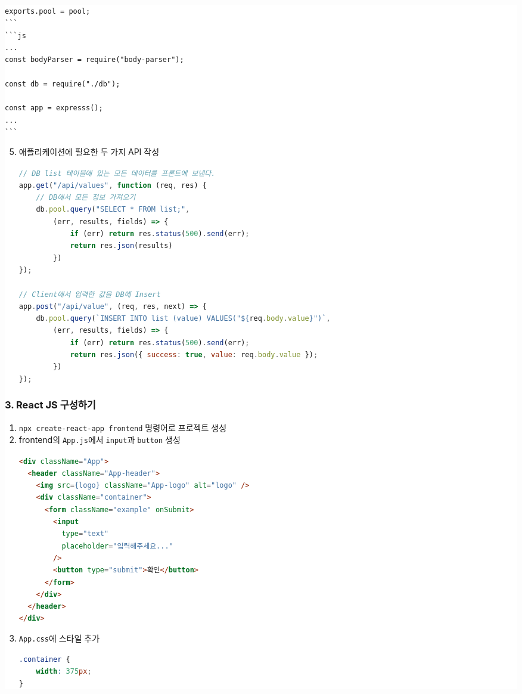     exports.pool = pool;
    ```
    ```js
    ...
    const bodyParser = require("body-parser");

    const db = require("./db");

    const app = expresss();
    ...
    ```
5.  애플리케이션에 필요한 두 가지 API 작성
    ```js
    // DB list 테이블에 있는 모든 데이터를 프론트에 보낸다.
    app.get("/api/values", function (req, res) {
        // DB에서 모든 정보 가져오기
        db.pool.query("SELECT * FROM list;",
            (err, results, fields) => {
                if (err) return res.status(500).send(err);
                return res.json(results)
            })
    });

    // Client에서 입력한 값을 DB에 Insert
    app.post("/api/value", (req, res, next) => {
        db.pool.query(`INSERT INTO list (value) VALUES("${req.body.value}")`,
            (err, results, fields) => {
                if (err) return res.status(500).send(err);
                return res.json({ success: true, value: req.body.value });
            })
    });
    ```

### 3. React JS 구성하기

1.  `npx create-react-app frontend` 명령어로 프로젝트 생성
2.  frontend의 `App.js`에서 `input`과 `button` 생성
    ```html
    <div className="App">
      <header className="App-header">
        <img src={logo} className="App-logo" alt="logo" />
        <div className="container">
          <form className="example" onSubmit>
            <input
              type="text"
              placeholder="입력해주세요..."
            />
            <button type="submit">확인</button>
          </form>
        </div>
      </header>
    </div>
    ```
3.  `App.css`에 스타일 추가
    ```css
    .container {
        width: 375px;
    }
